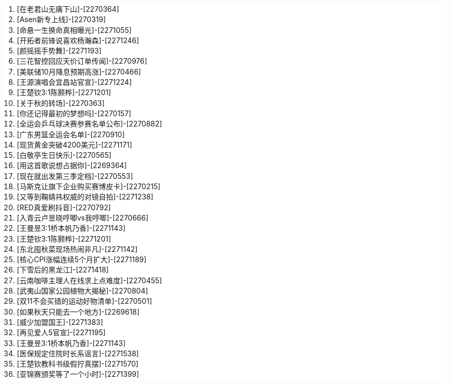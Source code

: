 1. [在老君山无痛下山]-[2270364]
1. [Asen新专上线]-[2270319]
1. [命悬一生换命真相曝光]-[2271055]
1. [开拓者前锋说喜欢杨瀚森]-[2271246]
1. [颜摇摇手势舞]-[2271193]
1. [三花智控回应天价订单传闻]-[2270976]
1. [美联储10月降息预期高涨]-[2270466]
1. [王源演唱会宜昌站官宣]-[2271224]
1. [王楚钦3:1陈颢桦]-[2271201]
1. [关于秋的转场]-[2270363]
1. [你还记得最初的梦想吗]-[2270157]
1. [全运会乒乓球决赛参赛名单公布]-[2270882]
1. [广东男篮全运会名单]-[2270910]
1. [现货黄金突破4200美元]-[2271171]
1. [白敬亭生日快乐]-[2270565]
1. [用这首歌说想占据你]-[2269364]
1. [现在就出发第三季定档]-[2270553]
1. [马斯克让旗下企业购买赛博皮卡]-[2270215]
1. [又等到鞠婧祎权威的对镜自拍]-[2271238]
1. [RED真爱刷抖音]-[2270792]
1. [入青云卢昱晓哼唧vs我哼唧]-[2270666]
1. [王曼昱3:1桥本帆乃香]-[2271143]
1. [王楚钦3:1陈颢桦]-[2271201]
1. [东北囤秋菜现场热闹非凡]-[2271142]
1. [核心CPI涨幅连续5个月扩大]-[2271189]
1. [下雪后的黑龙江]-[2271418]
1. [云南咖啡主理人在线求上点难度]-[2270455]
1. [武夷山国家公园植物大揭秘]-[2270804]
1. [双11不会买错的运动好物清单]-[2270501]
1. [如果秋天只能去一个地方]-[2269618]
1. [威少加盟国王]-[2271383]
1. [再见爱人5官宣]-[2271195]
1. [王曼昱3:1桥本帆乃香]-[2271143]
1. [医保规定住院时长系谣言]-[2271538]
1. [王楚钦教科书级假拧真摆]-[2271570]
1. [亚锦赛颁奖等了一个小时]-[2271399]
